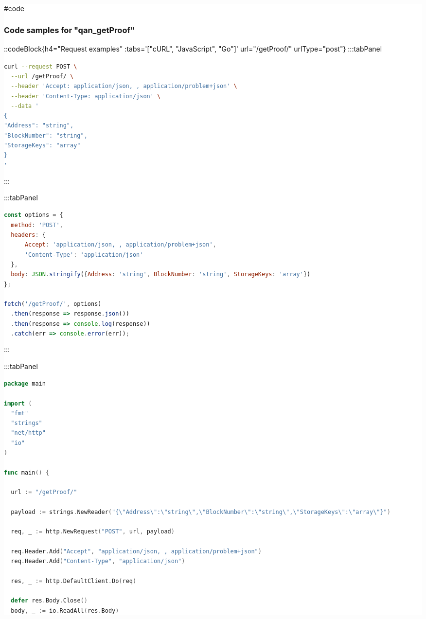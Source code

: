 #code
### Code samples for "qan_getProof"
::codeBlock{h4="Request examples" :tabs='["cURL", "JavaScript", "Go"]' url="/getProof/" urlType="post"}
  :::tabPanel
  ```sh
  curl --request POST \
	--url /getProof/ \
	--header 'Accept: application/json, , application/problem+json' \
	--header 'Content-Type: application/json' \
	--data '
{
  "Address": "string",
  "BlockNumber": "string",
  "StorageKeys": "array"
}
'
  ```
  :::

  :::tabPanel
  ```js
  const options = {
	method: 'POST',
	headers: {
		Accept: 'application/json, , application/problem+json',
		'Content-Type': 'application/json'
	},
	body: JSON.stringify({Address: 'string', BlockNumber: 'string', StorageKeys: 'array'})
};

fetch('/getProof/', options)
	.then(response => response.json())
	.then(response => console.log(response))
	.catch(err => console.error(err));
  ```
  :::

  :::tabPanel
  ```go
  package main

import (
	"fmt"
	"strings"
	"net/http"
	"io"
)

func main() {

	url := "/getProof/"

	payload := strings.NewReader("{\"Address\":\"string\",\"BlockNumber\":\"string\",\"StorageKeys\":\"array\"}")

	req, _ := http.NewRequest("POST", url, payload)

	req.Header.Add("Accept", "application/json, , application/problem+json")
	req.Header.Add("Content-Type", "application/json")

	res, _ := http.DefaultClient.Do(req)

	defer res.Body.Close()
	body, _ := io.ReadAll(res.Body)
  ```